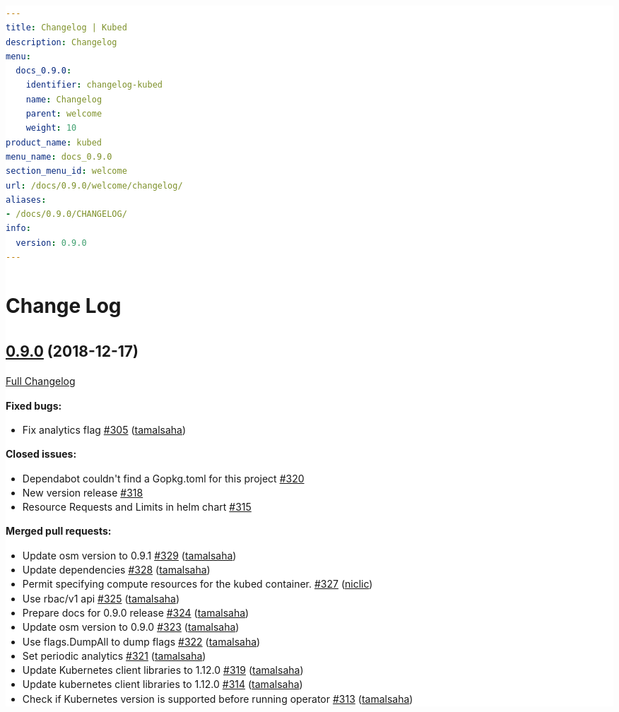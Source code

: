 ```yaml
---
title: Changelog | Kubed
description: Changelog
menu:
  docs_0.9.0:
    identifier: changelog-kubed
    name: Changelog
    parent: welcome
    weight: 10
product_name: kubed
menu_name: docs_0.9.0
section_menu_id: welcome
url: /docs/0.9.0/welcome/changelog/
aliases:
- /docs/0.9.0/CHANGELOG/
info:
  version: 0.9.0
---
```


# Change Log

## [0.9.0](https://github.com/appscode/kubed/tree/0.9.0) (2018-12-17)
[Full Changelog](https://github.com/appscode/kubed/compare/0.8.0...0.9.0)

**Fixed bugs:**

- Fix analytics flag [\#305](https://github.com/appscode/kubed/pull/305) ([tamalsaha](https://github.com/tamalsaha))

**Closed issues:**

- Dependabot couldn't find a Gopkg.toml for this project [\#320](https://github.com/appscode/kubed/issues/320)
- New version release [\#318](https://github.com/appscode/kubed/issues/318)
- Resource Requests and Limits in helm chart [\#315](https://github.com/appscode/kubed/issues/315)

**Merged pull requests:**

- Update osm version to 0.9.1 [\#329](https://github.com/appscode/kubed/pull/329) ([tamalsaha](https://github.com/tamalsaha))
- Update dependencies [\#328](https://github.com/appscode/kubed/pull/328) ([tamalsaha](https://github.com/tamalsaha))
- Permit specifying compute resources for the kubed container. [\#327](https://github.com/appscode/kubed/pull/327) ([niclic](https://github.com/niclic))
- Use rbac/v1 api [\#325](https://github.com/appscode/kubed/pull/325) ([tamalsaha](https://github.com/tamalsaha))
- Prepare docs for 0.9.0 release [\#324](https://github.com/appscode/kubed/pull/324) ([tamalsaha](https://github.com/tamalsaha))
- Update osm version to 0.9.0 [\#323](https://github.com/appscode/kubed/pull/323) ([tamalsaha](https://github.com/tamalsaha))
- Use flags.DumpAll to dump flags [\#322](https://github.com/appscode/kubed/pull/322) ([tamalsaha](https://github.com/tamalsaha))
- Set periodic analytics [\#321](https://github.com/appscode/kubed/pull/321) ([tamalsaha](https://github.com/tamalsaha))
- Update Kubernetes client libraries to 1.12.0 [\#319](https://github.com/appscode/kubed/pull/319) ([tamalsaha](https://github.com/tamalsaha))
- Update kubernetes client libraries to 1.12.0 [\#314](https://github.com/appscode/kubed/pull/314) ([tamalsaha](https://github.com/tamalsaha))
- Check if Kubernetes version is supported before running operator [\#313](https://github.com/appscode/kubed/pull/313) ([tamalsaha](https://github.com/tamalsaha))